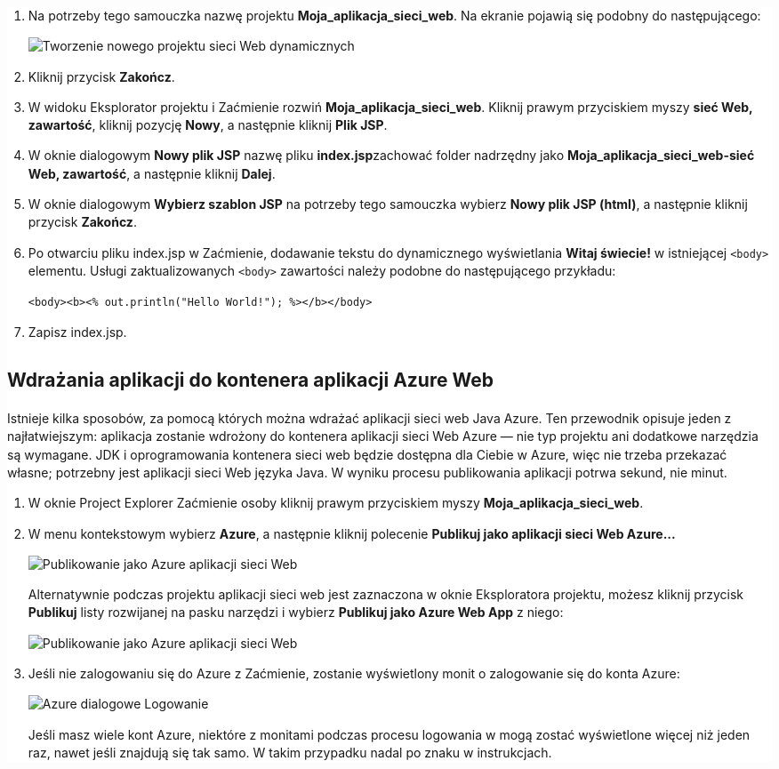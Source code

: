1. Na potrzeby tego samouczka nazwę projektu **Moja_aplikacja_sieci_web**. Na ekranie pojawią się podobny do następującego:

    ![Tworzenie nowego projektu sieci Web dynamicznych][02]

1. Kliknij przycisk **Zakończ**.

1. W widoku Eksplorator projektu i Zaćmienie rozwiń **Moja_aplikacja_sieci_web**. Kliknij prawym przyciskiem myszy **sieć Web, zawartość**, kliknij pozycję **Nowy**, a następnie kliknij **Plik JSP**.

1. W oknie dialogowym **Nowy plik JSP** nazwę pliku **index.jsp**zachować folder nadrzędny jako **Moja_aplikacja_sieci_web-sieć Web, zawartość**, a następnie kliknij **Dalej**.

1. W oknie dialogowym **Wybierz szablon JSP** na potrzeby tego samouczka wybierz **Nowy plik JSP (html)**, a następnie kliknij przycisk **Zakończ**.

1. Po otwarciu pliku index.jsp w Zaćmienie, dodawanie tekstu do dynamicznego wyświetlania **Witaj świecie!** w istniejącej `<body>` elementu. Usługi zaktualizowanych `<body>` zawartości należy podobne do następującego przykładu:

    `<body><b><% out.println("Hello World!"); %></b></body>` 

1. Zapisz index.jsp.

## <a name="to-deploy-your-application-to-an-azure-web-app-container"></a>Wdrażania aplikacji do kontenera aplikacji Azure Web

Istnieje kilka sposobów, za pomocą których można wdrażać aplikacji sieci web Java Azure. Ten przewodnik opisuje jeden z najłatwiejszym: aplikacja zostanie wdrożony do kontenera aplikacji sieci Web Azure — nie typ projektu ani dodatkowe narzędzia są wymagane. JDK i oprogramowania kontenera sieci web będzie dostępna dla Ciebie w Azure, więc nie trzeba przekazać własne; potrzebny jest aplikacji sieci Web języka Java. W wyniku procesu publikowania aplikacji potrwa sekund, nie minut.

1. W oknie Project Explorer Zaćmienie osoby kliknij prawym przyciskiem myszy **Moja_aplikacja_sieci_web**.

1. W menu kontekstowym wybierz **Azure**, a następnie kliknij polecenie **Publikuj jako aplikacji sieci Web Azure...**

    ![Publikowanie jako Azure aplikacji sieci Web][03]
   
    Alternatywnie podczas projektu aplikacji sieci web jest zaznaczona w oknie Eksploratora projektu, możesz kliknij przycisk **Publikuj** listy rozwijanej na pasku narzędzi i wybierz **Publikuj jako Azure Web App** z niego:
   
    ![Publikowanie jako Azure aplikacji sieci Web][14]
   
1. Jeśli nie zalogowaniu się do Azure z Zaćmienie, zostanie wyświetlony monit o zalogowanie się do konta Azure:

    ![Azure dialogowe Logowanie][04]
   
    Jeśli masz wiele kont Azure, niektóre z monitami podczas procesu logowania w mogą zostać wyświetlone więcej niż jeden raz, nawet jeśli znajdują się tak samo. W takim przypadku nadal po znaku w instrukcjach.


[Azure zestaw narzędzi dla programu Eclipse]: ../azure-toolkit-for-eclipse.md
[Azure zestaw narzędzi dla IntelliJ]: ../azure-toolkit-for-intellij.md
[Create a Hello World Web App for Azure in Eclipse]: ./app-service-web-eclipse-create-hello-world-web-app.md
[Tworzenie aplikacji sieci Web dla Witaj świecie dla Azure w IntelliJ]: ./app-service-web-intellij-create-hello-world-web-app.md
[Instalowanie narzędzi Azure dla programu Eclipse]: ../azure-toolkit-for-eclipse-installation.md
[Instalowanie narzędzi Azure dla IntelliJ]: ../azure-toolkit-for-intellij-installation.md
[Co nowego w Azure zestaw narzędzi dla programu Eclipse]: ../azure-toolkit-for-eclipse-whats-new.md
[Co nowego w Azure zestaw narzędzi dla IntelliJ]: ../azure-toolkit-for-intellij-whats-new.md
[Centrum deweloperów języka Java Azure]: https://azure.microsoft.com/develop/java/
[Omówienie aplikacji sieci Web]: ./app-service-web-overview.md
[01]: ./media/app-service-web-eclipse-create-hello-world-web-app/01-Web-Page.png
[02]: ./media/app-service-web-eclipse-create-hello-world-web-app/02-Dynamic-Web-Project.png
[03]: ./media/app-service-web-eclipse-create-hello-world-web-app/03-Context-Menu.png
[04]: ./media/app-service-web-eclipse-create-hello-world-web-app/04-Log-In-Dialog.png
[05]: ./media/app-service-web-eclipse-create-hello-world-web-app/05-Manage-Subscriptions-Dialog.png
[06]: ./media/app-service-web-eclipse-create-hello-world-web-app/06-Deploy-To-Azure-Web-Container.png
[07a]: ./media/app-service-web-eclipse-create-hello-world-web-app/07a-New-Web-App-Container-Dialog.png
[07b]: ./media/app-service-web-eclipse-create-hello-world-web-app/07b-New-Web-App-Container-Dialog.png
[08]: ./media/app-service-web-eclipse-create-hello-world-web-app/08-New-Resource-Group-Dialog.png
[09]: ./media/app-service-web-eclipse-create-hello-world-web-app/09-New-Service-Plan-Dialog.png
[10]: ./media/app-service-web-eclipse-create-hello-world-web-app/10-Completed-Web-App-Container-Dialog.png
[11]: ./media/app-service-web-eclipse-create-hello-world-web-app/11-Completed-Deploy-Dialog.png
[12]: ./media/app-service-web-eclipse-create-hello-world-web-app/12-Activity-Log-View.png
[13]: ./media/app-service-web-eclipse-create-hello-world-web-app/13-Azure-Explorer-Web-App.png
[14]: ./media/app-service-web-eclipse-create-hello-world-web-app/14-publishDropdownButton.png
[15]: ./media/app-service-web-eclipse-create-hello-world-web-app/15-New-Azure-Web-Container.png